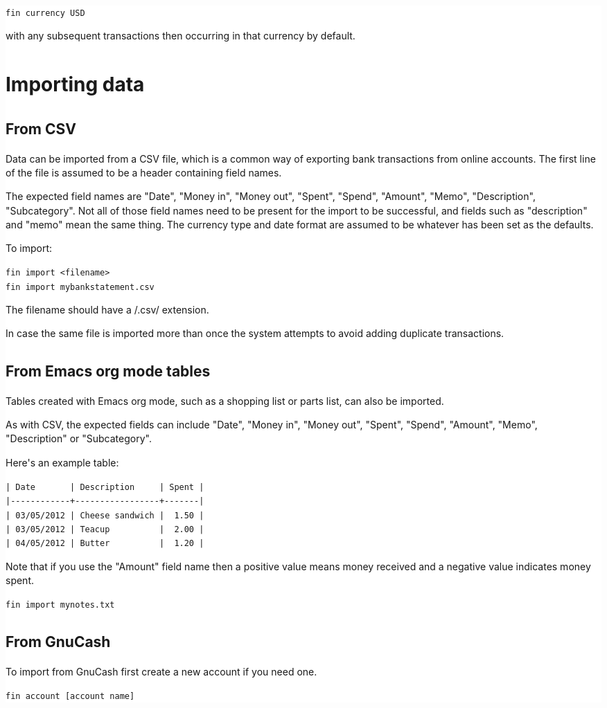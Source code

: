     fin currency USD


with any subsequent transactions then occurring in that currency by default.


Importing data
==============

From CSV
--------

Data can be imported from a CSV file, which is a common way of exporting bank transactions from online accounts.  The first line of the file is assumed to be a header containing field names.

The expected field names are "Date", "Money in", "Money out", "Spent", "Spend", "Amount", "Memo", "Description", "Subcategory".  Not all of those field names need to be present for the import to be successful, and fields such as "description" and "memo" mean the same thing.  The currency type and date format are assumed to be whatever has been set as the defaults.

To import:

    fin import <filename>
    fin import mybankstatement.csv


The filename should have a /.csv/ extension.

In case the same file is imported more than once the system attempts to avoid adding duplicate transactions.


From Emacs org mode tables
--------------------------

Tables created with Emacs org mode, such as a shopping list or parts list, can also be imported.

As with CSV, the expected fields can include "Date", "Money in", "Money out", "Spent", "Spend", "Amount", "Memo", "Description" or "Subcategory".

Here's an example table:

    | Date       | Description     | Spent |
    |------------+-----------------+-------|
    | 03/05/2012 | Cheese sandwich |  1.50 |
    | 03/05/2012 | Teacup          |  2.00 |
    | 04/05/2012 | Butter          |  1.20 |

Note that if you use the "Amount" field name then a positive value means money received and a negative value indicates money spent.

    fin import mynotes.txt

From GnuCash
------------

To import from GnuCash first create a new account if you need one.

    fin account [account name]
